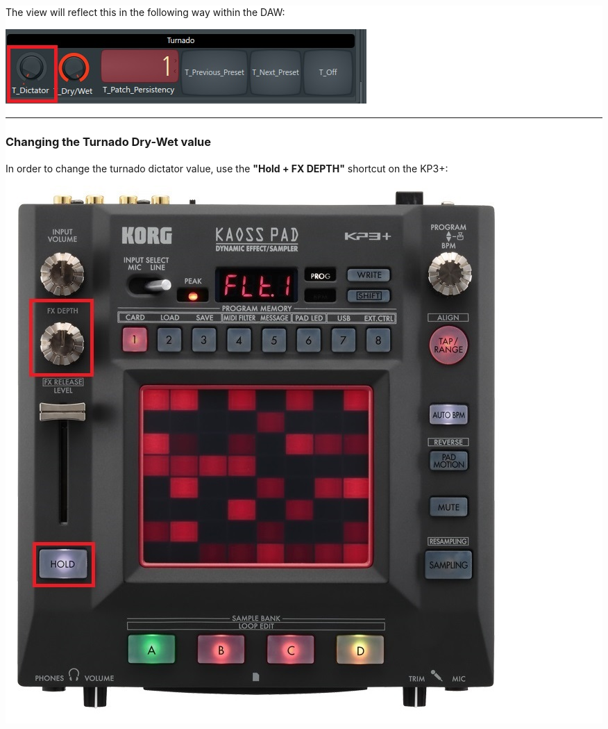 The view will reflect this in the following way within the DAW:

![Turnado dictator level changed](./resources/turnado-dictator-level-changed.jpg)

----

### Changing the Turnado Dry-Wet value

In order to change the turnado dictator value, use the **"Hold + FX DEPTH"** shortcut on the KP3+:

![Changing turnado Dry/Wet value](./resources/changing-turnado-dry-wet-value.jpg)
